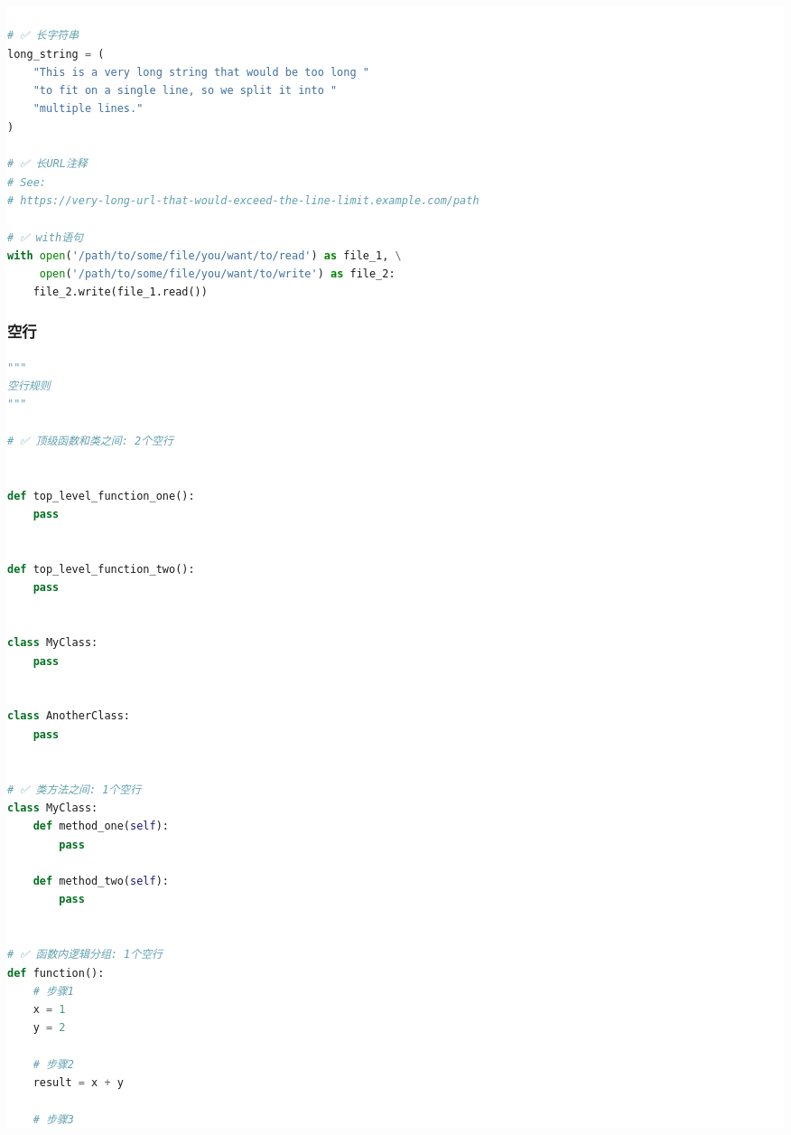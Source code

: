 ```python

# ✅ 长字符串
long_string = (
    "This is a very long string that would be too long "
    "to fit on a single line, so we split it into "
    "multiple lines."
)

# ✅ 长URL注释
# See:
# https://very-long-url-that-would-exceed-the-line-limit.example.com/path

# ✅ with语句
with open('/path/to/some/file/you/want/to/read') as file_1, \
     open('/path/to/some/file/you/want/to/write') as file_2:
    file_2.write(file_1.read())
```

### 空行

```python
"""
空行规则
"""

# ✅ 顶级函数和类之间: 2个空行


def top_level_function_one():
    pass


def top_level_function_two():
    pass


class MyClass:
    pass


class AnotherClass:
    pass


# ✅ 类方法之间: 1个空行
class MyClass:
    def method_one(self):
        pass
    
    def method_two(self):
        pass


# ✅ 函数内逻辑分组: 1个空行
def function():
    # 步骤1
    x = 1
    y = 2
    
    # 步骤2
    result = x + y
    
    # 步骤3
```